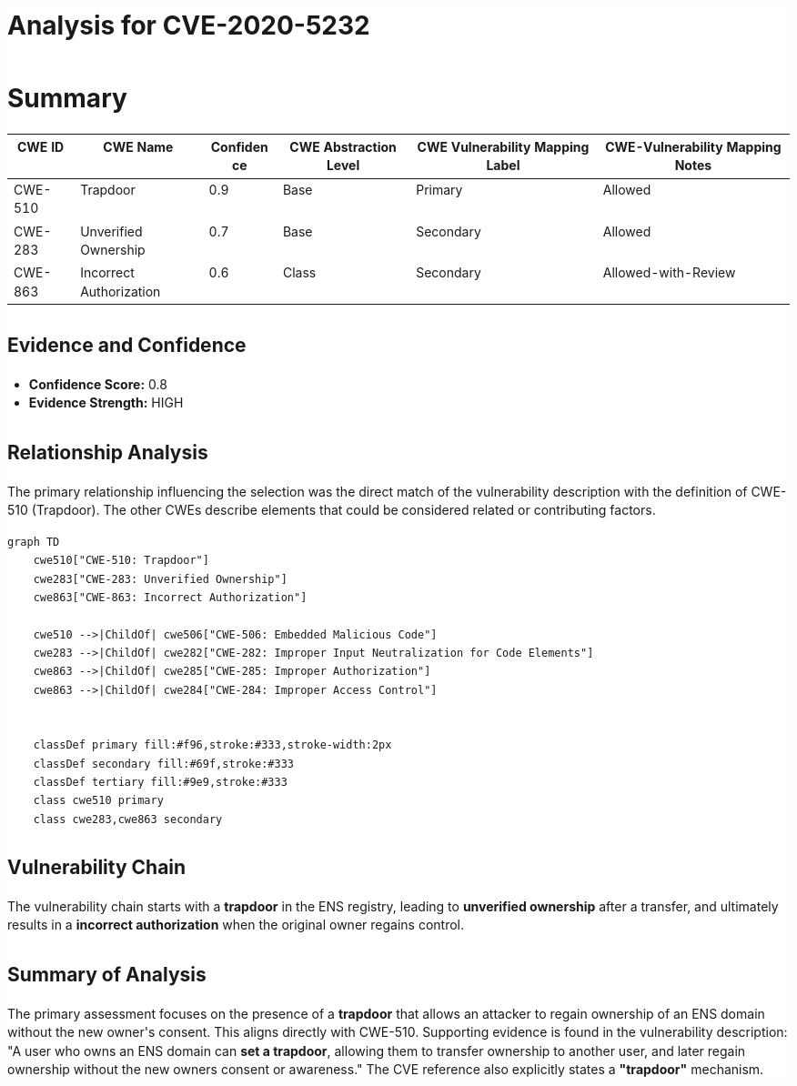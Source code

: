 # Analysis for CVE-2020-5232

# Summary
| CWE ID | CWE Name | Confidence | CWE Abstraction Level | CWE Vulnerability Mapping Label | CWE-Vulnerability Mapping Notes |
|---|---|---|---|---|---|
| CWE-510 | Trapdoor | 0.9 | Base | Primary | Allowed |
| CWE-283 | Unverified Ownership | 0.7 | Base | Secondary | Allowed |
| CWE-863 | Incorrect Authorization | 0.6 | Class | Secondary | Allowed-with-Review |

## Evidence and Confidence

*   **Confidence Score:** 0.8
*   **Evidence Strength:** HIGH

## Relationship Analysis
The primary relationship influencing the selection was the direct match of the vulnerability description with the definition of CWE-510 (Trapdoor). The other CWEs describe elements that could be considered related or contributing factors.

```mermaid
graph TD
    cwe510["CWE-510: Trapdoor"]
    cwe283["CWE-283: Unverified Ownership"]
    cwe863["CWE-863: Incorrect Authorization"]

    cwe510 -->|ChildOf| cwe506["CWE-506: Embedded Malicious Code"]
    cwe283 -->|ChildOf| cwe282["CWE-282: Improper Input Neutralization for Code Elements"]
    cwe863 -->|ChildOf| cwe285["CWE-285: Improper Authorization"]
    cwe863 -->|ChildOf| cwe284["CWE-284: Improper Access Control"]
    

    classDef primary fill:#f96,stroke:#333,stroke-width:2px
    classDef secondary fill:#69f,stroke:#333
    classDef tertiary fill:#9e9,stroke:#333
    class cwe510 primary
    class cwe283,cwe863 secondary
```

## Vulnerability Chain
The vulnerability chain starts with a **trapdoor** in the ENS registry, leading to **unverified ownership** after a transfer, and ultimately results in a **incorrect authorization** when the original owner regains control.

## Summary of Analysis
The primary assessment focuses on the presence of a **trapdoor** that allows an attacker to regain ownership of an ENS domain without the new owner's consent. This aligns directly with CWE-510. Supporting evidence is found in the vulnerability description: "A user who owns an ENS domain can **set a trapdoor**, allowing them to transfer ownership to another user, and later regain ownership without the new owners consent or awareness." The CVE reference also explicitly states a **"trapdoor"** mechanism.
